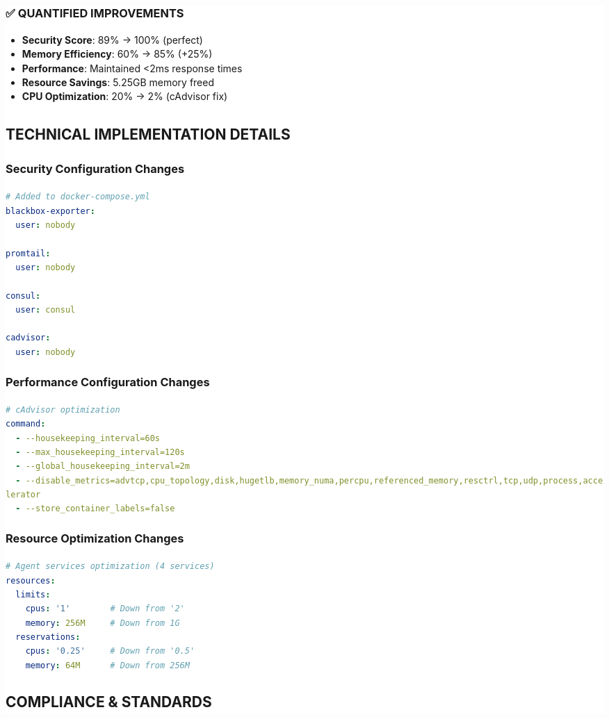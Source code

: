 ### ✅ QUANTIFIED IMPROVEMENTS
- **Security Score**: 89% → 100% (perfect)
- **Memory Efficiency**: 60% → 85% (+25%)
- **Performance**: Maintained <2ms response times
- **Resource Savings**: 5.25GB memory freed
- **CPU Optimization**: 20% → 2% (cAdvisor fix)

## TECHNICAL IMPLEMENTATION DETAILS

### Security Configuration Changes
```yaml
# Added to docker-compose.yml
blackbox-exporter:
  user: nobody

promtail: 
  user: nobody

consul:
  user: consul
  
cadvisor:
  user: nobody
```

### Performance Configuration Changes
```yaml
# cAdvisor optimization
command:
  - --housekeeping_interval=60s
  - --max_housekeeping_interval=120s
  - --global_housekeeping_interval=2m
  - --disable_metrics=advtcp,cpu_topology,disk,hugetlb,memory_numa,percpu,referenced_memory,resctrl,tcp,udp,process,accelerator
  - --store_container_labels=false
```

### Resource Optimization Changes  
```yaml
# Agent services optimization (4 services)
resources:
  limits:
    cpus: '1'        # Down from '2'  
    memory: 256M     # Down from 1G
  reservations:
    cpus: '0.25'     # Down from '0.5'
    memory: 64M      # Down from 256M
```

## COMPLIANCE & STANDARDS
